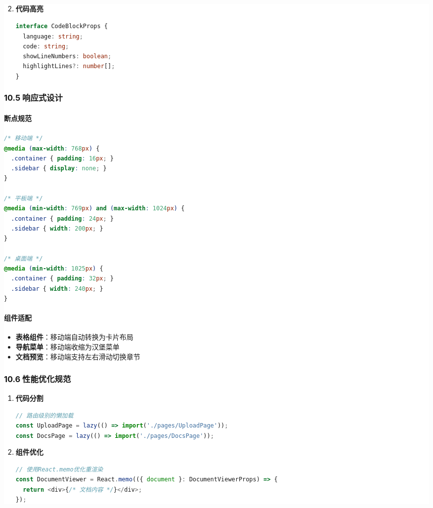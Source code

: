 2. **代码高亮**
   ```typescript
   interface CodeBlockProps {
     language: string;
     code: string;
     showLineNumbers: boolean;
     highlightLines?: number[];
   }
   ```

### 10.5 响应式设计

#### 断点规范
```css
/* 移动端 */
@media (max-width: 768px) {
  .container { padding: 16px; }
  .sidebar { display: none; }
}

/* 平板端 */
@media (min-width: 769px) and (max-width: 1024px) {
  .container { padding: 24px; }
  .sidebar { width: 200px; }
}

/* 桌面端 */
@media (min-width: 1025px) {
  .container { padding: 32px; }
  .sidebar { width: 240px; }
}
```

#### 组件适配
- **表格组件**：移动端自动转换为卡片布局
- **导航菜单**：移动端收缩为汉堡菜单
- **文档预览**：移动端支持左右滑动切换章节

### 10.6 性能优化规范

1. **代码分割**
   ```typescript
   // 路由级别的懒加载
   const UploadPage = lazy(() => import('./pages/UploadPage'));
   const DocsPage = lazy(() => import('./pages/DocsPage'));
   ```

2. **组件优化**
   ```typescript
   // 使用React.memo优化重渲染
   const DocumentViewer = React.memo(({ document }: DocumentViewerProps) => {
     return <div>{/* 文档内容 */}</div>;
   });
   ```
